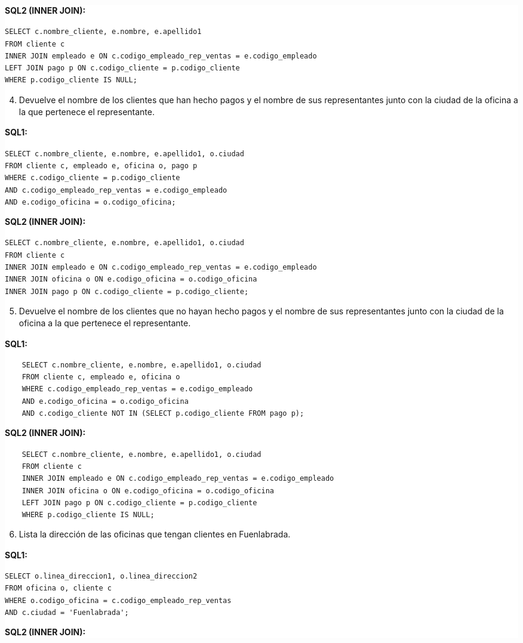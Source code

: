 **SQL2 (INNER JOIN):**

    SELECT c.nombre_cliente, e.nombre, e.apellido1 
    FROM cliente c 
    INNER JOIN empleado e ON c.codigo_empleado_rep_ventas = e.codigo_empleado 
    LEFT JOIN pago p ON c.codigo_cliente = p.codigo_cliente 
    WHERE p.codigo_cliente IS NULL;

4. Devuelve el nombre de los clientes que han hecho pagos y el nombre de sus representantes junto con la ciudad de la oficina a la que pertenece el representante.

**SQL1:**

    SELECT c.nombre_cliente, e.nombre, e.apellido1, o.ciudad 
    FROM cliente c, empleado e, oficina o, pago p 
    WHERE c.codigo_cliente = p.codigo_cliente 
    AND c.codigo_empleado_rep_ventas = e.codigo_empleado 
    AND e.codigo_oficina = o.codigo_oficina;

**SQL2 (INNER JOIN):**

    SELECT c.nombre_cliente, e.nombre, e.apellido1, o.ciudad 
    FROM cliente c 
    INNER JOIN empleado e ON c.codigo_empleado_rep_ventas = e.codigo_empleado 
    INNER JOIN oficina o ON e.codigo_oficina = o.codigo_oficina 
    INNER JOIN pago p ON c.codigo_cliente = p.codigo_cliente;

5. Devuelve el nombre de los clientes que no hayan hecho pagos y el nombre de sus representantes junto con la ciudad de la oficina a la que pertenece el representante.

**SQL1:**

        SELECT c.nombre_cliente, e.nombre, e.apellido1, o.ciudad 
        FROM cliente c, empleado e, oficina o 
        WHERE c.codigo_empleado_rep_ventas = e.codigo_empleado 
        AND e.codigo_oficina = o.codigo_oficina 
        AND c.codigo_cliente NOT IN (SELECT p.codigo_cliente FROM pago p);

**SQL2 (INNER JOIN):**

        SELECT c.nombre_cliente, e.nombre, e.apellido1, o.ciudad 
        FROM cliente c 
        INNER JOIN empleado e ON c.codigo_empleado_rep_ventas = e.codigo_empleado 
        INNER JOIN oficina o ON e.codigo_oficina = o.codigo_oficina 
        LEFT JOIN pago p ON c.codigo_cliente = p.codigo_cliente 
        WHERE p.codigo_cliente IS NULL;

6. Lista la dirección de las oficinas que tengan clientes en Fuenlabrada.

**SQL1:**

    SELECT o.linea_direccion1, o.linea_direccion2 
    FROM oficina o, cliente c 
    WHERE o.codigo_oficina = c.codigo_empleado_rep_ventas 
    AND c.ciudad = 'Fuenlabrada';

**SQL2 (INNER JOIN):**
